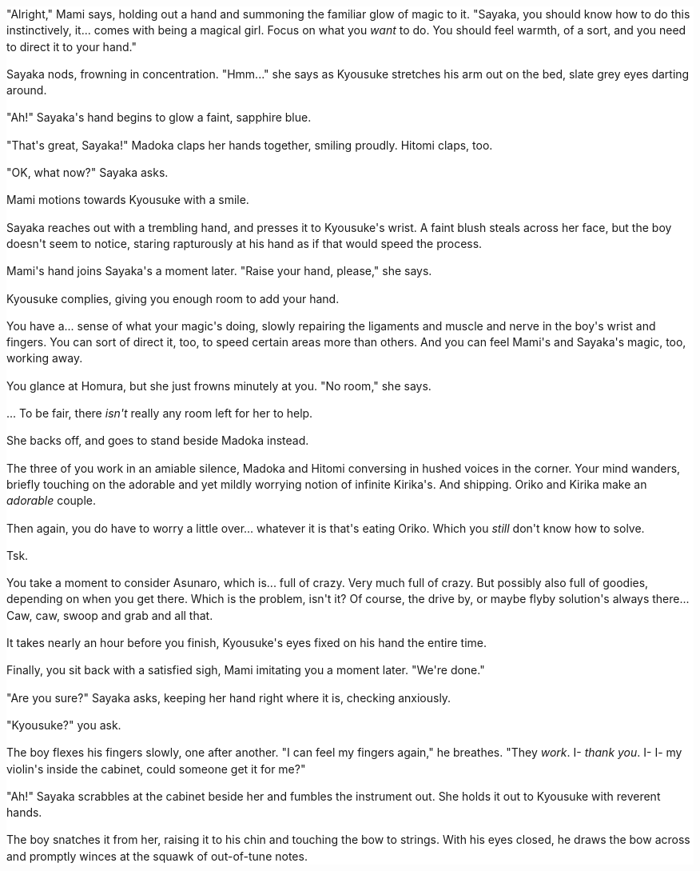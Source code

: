 "Alright," Mami says, holding out a hand and summoning the familiar glow of magic to it. "Sayaka, you should know how to do this instinctively, it... comes with being a magical girl. Focus on what you *want* to do. You should feel warmth, of a sort, and you need to direct it to your hand."

Sayaka nods, frowning in concentration. "Hmm..." she says as Kyousuke stretches his arm out on the bed, slate grey eyes darting around.

"Ah!" Sayaka's hand begins to glow a faint, sapphire blue.

"That's great, Sayaka!" Madoka claps her hands together, smiling proudly. Hitomi claps, too.

"OK, what now?" Sayaka asks.

Mami motions towards Kyousuke with a smile.

Sayaka reaches out with a trembling hand, and presses it to Kyousuke's wrist. A faint blush steals across her face, but the boy doesn't seem to notice, staring rapturously at his hand as if that would speed the process.

Mami's hand joins Sayaka's a moment later. "Raise your hand, please," she says.

Kyousuke complies, giving you enough room to add your hand.

You have a... sense of what your magic's doing, slowly repairing the ligaments and muscle and nerve in the boy's wrist and fingers. You can sort of direct it, too, to speed certain areas more than others. And you can feel Mami's and Sayaka's magic, too, working away.

You glance at Homura, but she just frowns minutely at you. "No room," she says.

... To be fair, there *isn't* really any room left for her to help.

She backs off, and goes to stand beside Madoka instead.

The three of you work in an amiable silence, Madoka and Hitomi conversing in hushed voices in the corner. Your mind wanders, briefly touching on the adorable and yet mildly worrying notion of infinite Kirika's. And shipping. Oriko and Kirika make an *adorable* couple.

Then again, you do have to worry a little over... whatever it is that's eating Oriko. Which you *still* don't know how to solve.

Tsk.

You take a moment to consider Asunaro, which is... full of crazy. Very much full of crazy. But possibly also full of goodies, depending on when you get there. Which is the problem, isn't it? Of course, the drive by, or maybe flyby solution's always there... Caw, caw, swoop and grab and all that.

It takes nearly an hour before you finish, Kyousuke's eyes fixed on his hand the entire time.

Finally, you sit back with a satisfied sigh, Mami imitating you a moment later. "We're done."

"Are you sure?" Sayaka asks, keeping her hand right where it is, checking anxiously.

"Kyousuke?" you ask.

The boy flexes his fingers slowly, one after another. "I can feel my fingers again," he breathes. "They *work*. I- *thank you*. I- I- my violin's inside the cabinet, could someone get it for me?"

"Ah!" Sayaka scrabbles at the cabinet beside her and fumbles the instrument out. She holds it out to Kyousuke with reverent hands.

The boy snatches it from her, raising it to his chin and touching the bow to strings. With his eyes closed, he draws the bow across and promptly winces at the squawk of out-of-tune notes.
